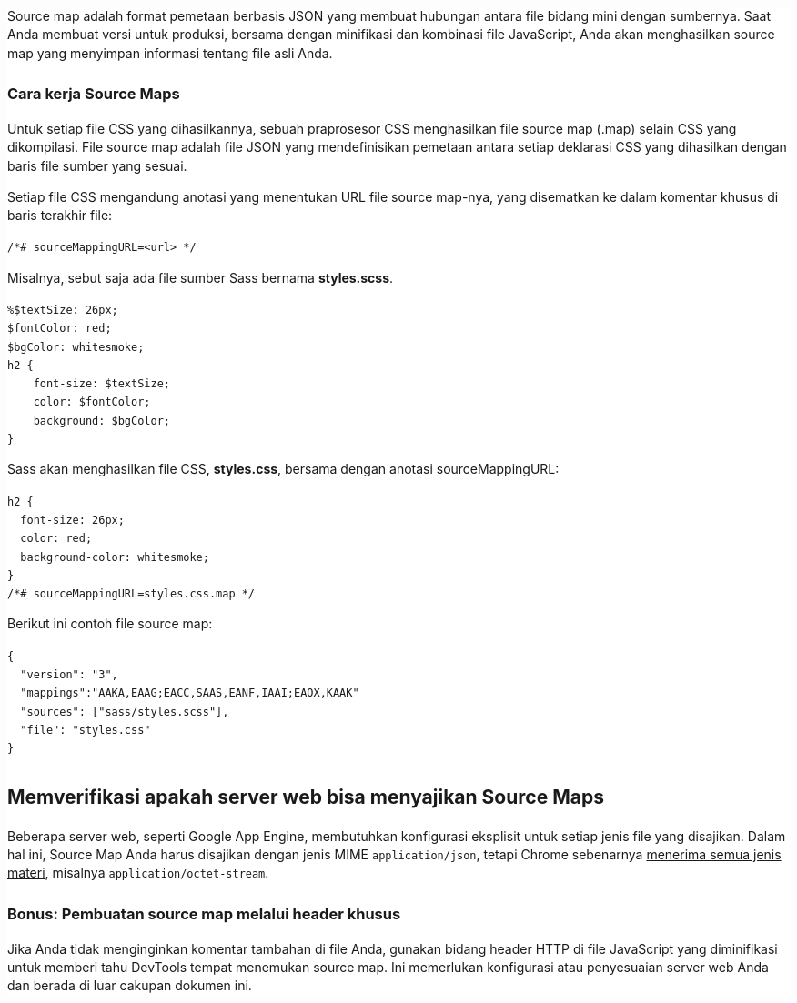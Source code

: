 Source map adalah format pemetaan berbasis JSON yang membuat hubungan antara file bidang mini dengan sumbernya. Saat Anda membuat versi untuk produksi, bersama dengan minifikasi dan kombinasi file JavaScript, Anda akan menghasilkan source map yang menyimpan informasi tentang file asli Anda.

### Cara kerja Source Maps

Untuk setiap file CSS yang dihasilkannya, sebuah praprosesor CSS menghasilkan file source map (.map) selain CSS yang dikompilasi. File source map adalah file JSON yang mendefinisikan pemetaan antara setiap deklarasi CSS yang dihasilkan dengan baris file sumber yang sesuai.

Setiap file CSS mengandung anotasi yang menentukan URL file source map-nya, yang disematkan ke dalam komentar khusus di baris terakhir file:

    /*# sourceMappingURL=<url> */

Misalnya, sebut saja ada file sumber Sass bernama **styles.scss**.

    %$textSize: 26px;
    $fontColor: red;
    $bgColor: whitesmoke;
    h2 {
        font-size: $textSize;
        color: $fontColor;
        background: $bgColor;
    }

Sass akan menghasilkan file CSS, **styles.css**, bersama dengan anotasi sourceMappingURL:

    h2 {
      font-size: 26px;
      color: red;
      background-color: whitesmoke;
    }
    /*# sourceMappingURL=styles.css.map */

Berikut ini contoh file source map:

    {
      "version": "3",
      "mappings":"AAKA,EAAG;EACC,SAAS,EANF,IAAI;EAOX,KAAK"
      "sources": ["sass/styles.scss"],
      "file": "styles.css"
    }

## Memverifikasi apakah server web bisa menyajikan Source Maps

Beberapa server web, seperti Google App Engine, membutuhkan konfigurasi eksplisit untuk setiap jenis file yang disajikan. Dalam hal ini, Source Map Anda harus disajikan dengan jenis MIME `application/json`, tetapi Chrome sebenarnya [menerima semua jenis materi](https://stackoverflow.com/questions/19911929/what-mime-type-should-i-use-for-source-map-files), misalnya `application/octet-stream`.

### Bonus: Pembuatan source map melalui header khusus 

Jika Anda tidak menginginkan komentar tambahan di file Anda, gunakan bidang header HTTP di file JavaScript yang diminifikasi untuk memberi tahu DevTools tempat menemukan source map. Ini memerlukan konfigurasi atau penyesuaian server web Anda dan berada di luar cakupan dokumen ini.
